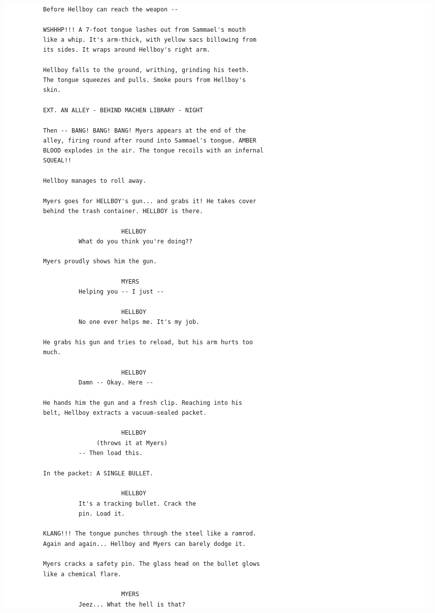                Before Hellboy can reach the weapon --

               WSHHHP!!! A 7-foot tongue lashes out from Sammael's mouth 
               like a whip. It's arm-thick, with yellow sacs billowing from 
               its sides. It wraps around Hellboy's right arm.

               Hellboy falls to the ground, writhing, grinding his teeth. 
               The tongue squeezes and pulls. Smoke pours from Hellboy's 
               skin.

               EXT. AN ALLEY - BEHIND MACHEN LIBRARY - NIGHT

               Then -- BANG! BANG! BANG! Myers appears at the end of the 
               alley, firing round after round into Sammael's tongue. AMBER 
               BLOOD explodes in the air. The tongue recoils with an infernal 
               SQUEAL!!

               Hellboy manages to roll away.

               Myers goes for HELLBOY's gun... and grabs it! He takes cover 
               behind the trash container. HELLBOY is there.

                                     HELLBOY
                         What do you think you're doing??

               Myers proudly shows him the gun.

                                     MYERS
                         Helping you -- I just --

                                     HELLBOY
                         No one ever helps me. It's my job.

               He grabs his gun and tries to reload, but his arm hurts too 
               much.

                                     HELLBOY
                         Damn -- Okay. Here --

               He hands him the gun and a fresh clip. Reaching into his 
               belt, Hellboy extracts a vacuum-sealed packet.

                                     HELLBOY
                              (throws it at Myers)
                         -- Then load this.

               In the packet: A SINGLE BULLET.

                                     HELLBOY
                         It's a tracking bullet. Crack the 
                         pin. Load it.

               KLANG!!! The tongue punches through the steel like a ramrod. 
               Again and again... Hellboy and Myers can barely dodge it.

               Myers cracks a safety pin. The glass head on the bullet glows 
               like a chemical flare.

                                     MYERS
                         Jeez... What the hell is that?
